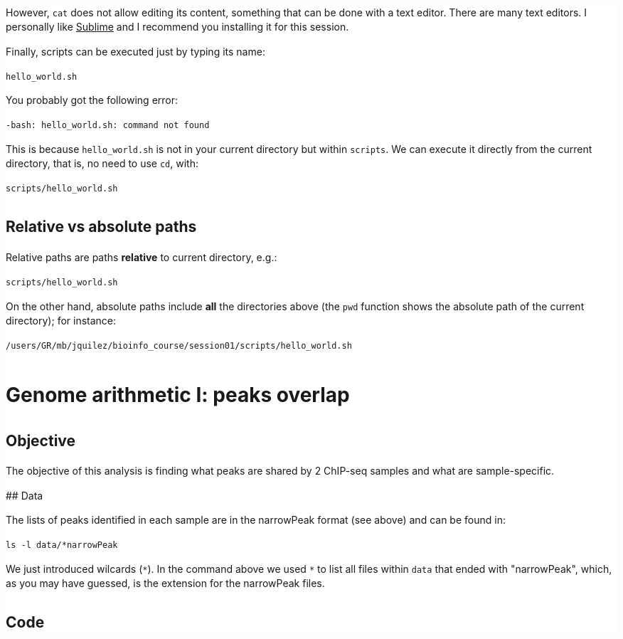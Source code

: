 However, `cat` does not allow editing its content, something that can be done with a text editor. There are many text editors. I personally like [Sublime](https://www.sublimetext.com/) and I recommend you installing it for this session.

Finally, scripts can be executed just by typing its name:
```
hello_world.sh
```
You probably got the following error:
```
-bash: hello_world.sh: command not found
```
This is because `hello_world.sh` is not in your current directory but within `scripts`. We can execute it directly from the current directory, that is, no need to use `cd`, with:
```
scripts/hello_world.sh
```


## Relative vs absolute paths

Relative paths are paths **relative** to current directory, e.g.:
```
scripts/hello_world.sh
```
On the other hand, absolute paths include **all** the directories above (the `pwd` function shows the absolute path of the current directory); for instance:
```
/users/GR/mb/jquilez/bioinfo_course/session01/scripts/hello_world.sh
```


# Genome arithmetic I: peaks overlap


## Objective

The objective of this analysis is finding what peaks are shared by 2 ChIP-seq samples and what are sample-specific. 


## Data

The lists of peaks identified in each sample are in the narrowPeak format (see above) and can be found in:
```
ls -l data/*narrowPeak
```
We just introduced wilcards (`*`). In the command above we used `*` to list all files within `data` that ended with "narrowPeak", which, as you may have guessed, is the extension for the narrowPeak files.


## Code
